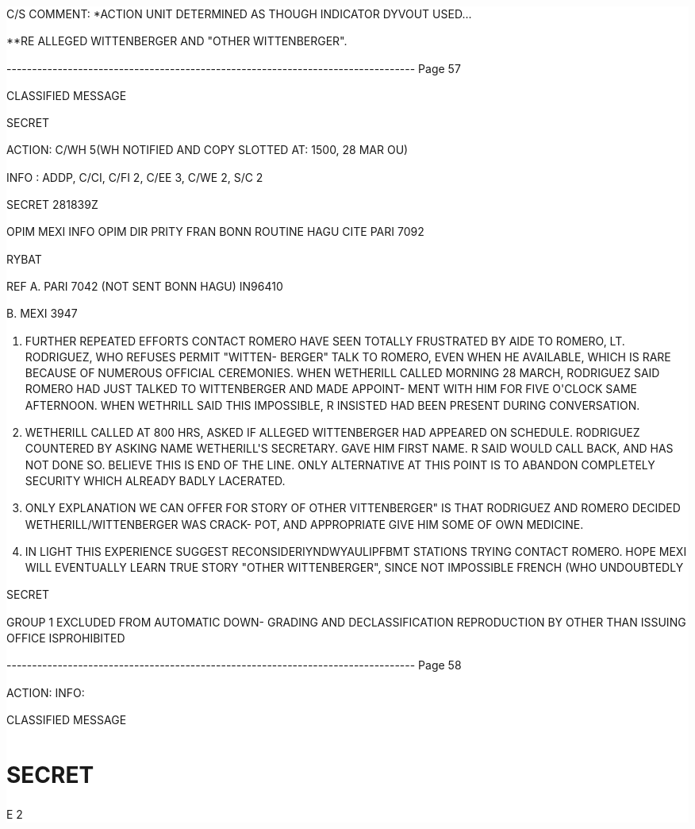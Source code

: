 C/S COMMENT: *ACTION UNIT DETERMINED AS THOUGH INDICATOR DYVOUT USED...

**RE ALLEGED WITTENBERGER AND "OTHER WITTENBERGER".


-------------------------------------------------------------------------------- Page 57

CLASSIFIED MESSAGE

SECRET

ACTION: C/WH 5(WH NOTIFIED AND COPY SLOTTED AT: 1500, 28 MAR OU)

INFO : ADDP, C/CI, C/FI 2, C/EE 3, C/WE 2, S/C 2

SECRET 281839Z

OPIM MEXI INFO OPIM DIR PRITY FRAN BONN ROUTINE HAGU CITE PARI 7092

RYBAT

REF A. PARI 7042 (NOT SENT BONN HAGU) IN96410

B. MEXI 3947

1. FURTHER REPEATED EFFORTS CONTACT ROMERO HAVE SEEN TOTALLY FRUSTRATED BY AIDE TO ROMERO, LT. RODRIGUEZ, WHO REFUSES PERMIT "WITTEN- BERGER" TALK TO ROMERO, EVEN WHEN HE AVAILABLE, WHICH IS RARE BECAUSE OF NUMEROUS OFFICIAL CEREMONIES. WHEN WETHERILL CALLED MORNING 28 MARCH, RODRIGUEZ SAID ROMERO HAD JUST TALKED TO WITTENBERGER AND MADE APPOINT- MENT WITH HIM FOR FIVE O'CLOCK SAME AFTERNOON. WHEN WETHRILL SAID THIS IMPOSSIBLE, R INSISTED HAD BEEN PRESENT DURING CONVERSATION.

2. WETHERILL CALLED AT 800 HRS, ASKED IF ALLEGED WITTENBERGER HAD APPEARED ON SCHEDULE. RODRIGUEZ COUNTERED BY ASKING NAME WETHERILL'S SECRETARY. GAVE HIM FIRST NAME. R SAID WOULD CALL BACK, AND HAS NOT DONE SO. BELIEVE THIS IS END OF THE LINE. ONLY ALTERNATIVE AT THIS POINT IS TO ABANDON COMPLETELY SECURITY WHICH ALREADY BADLY LACERATED.

3. ONLY EXPLANATION WE CAN OFFER FOR STORY OF OTHER VITTENBERGER" IS THAT RODRIGUEZ AND ROMERO DECIDED WETHERILL/WITTENBERGER WAS CRACK- POT, AND APPROPRIATE GIVE HIM SOME OF OWN MEDICINE.

4. IN LIGHT THIS EXPERIENCE SUGGEST RECONSIDERIYNDWYAULIPFBMT STATIONS TRYING CONTACT ROMERO. HOPE MEXI WILL EVENTUALLY LEARN TRUE STORY "OTHER WITTENBERGER", SINCE NOT IMPOSSIBLE FRENCH (WHO UNDOUBTEDLY

SECRET

GROUP 1
EXCLUDED FROM AUTOMATIC DOWN- GRADING AND DECLASSIFICATION
REPRODUCTION BY OTHER THAN ISSUING OFFICE ISPROHIBITED


-------------------------------------------------------------------------------- Page 58

ACTION:
INFO:

CLASSIFIED MESSAGE
# SECRET

E 2

